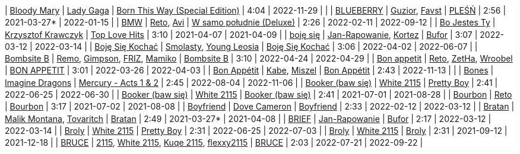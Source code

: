 | [Bloody Mary](https://open.spotify.com/track/11BKm0j4eYoCPPpCONAVwA) | [Lady Gaga](https://open.spotify.com/artist/1HY2Jd0NmPuamShAr6KMms) | [Born This Way \(Special Edition\)](https://open.spotify.com/album/5maeycU97NHBgwRr2h2A4O) | 4:04 | 2022-11-29 |  |
| [BLUEBERRY](https://open.spotify.com/track/27gknDBOqYJmOFYyaOBAfa) | [Guzior](https://open.spotify.com/artist/7uWyXPJ04ihdQdYGGw3xVV), [Favst](https://open.spotify.com/artist/16TsNPlesuA1R9kPLS6nta) | [PLEŚŃ](https://open.spotify.com/album/3LKHTl94vZ2yLDiusRJMQj) | 2:56 | 2021-03-27\* | 2022-01-15 |
| [BMW](https://open.spotify.com/track/0e9dWwZD9EemG1w92C3JLp) | [Reto](https://open.spotify.com/artist/6QfFTZJHFSe9Xyes6DkAli), [Avi](https://open.spotify.com/artist/5NmRijhUHZnaADekOLcOyl) | [W samo południe \(Deluxe\)](https://open.spotify.com/album/68vOoh6kzluqI6XpnOqX4H) | 2:26 | 2022-02-11 | 2022-09-12 |
| [Bo Jestes Ty](https://open.spotify.com/track/4iw1izjwJgdHPZdumrHvyN) | [Krzysztof Krawczyk](https://open.spotify.com/artist/1SKeSGQ3LMHYCEgqFGvJbE) | [Top Love Hits](https://open.spotify.com/album/5WeGsNTrB3Sm4jzikO5wKU) | 3:10 | 2021-04-07 | 2021-04-09 |
| [boję się](https://open.spotify.com/track/6xS6wo487HNu40vh9e3fql) | [Jan\-Rapowanie](https://open.spotify.com/artist/43yekIowVCHkR6TGGg9gSp), [Kortez](https://open.spotify.com/artist/6o7xoNMeAUgi1SVl9rHYNk) | [Bufor](https://open.spotify.com/album/6s6xU2GQCElEekW1d566Ri) | 3:07 | 2022-03-12 | 2022-03-14 |
| [Boję Się Kochać](https://open.spotify.com/track/00Nl9PlaLr0g4ujpWosQuH) | [Smolasty](https://open.spotify.com/artist/5GwdnlZaSwKpHmjcAijATP), [Young Leosia](https://open.spotify.com/artist/0iBTVnJ1Sff92zCDujfvyJ) | [Boję Się Kochać](https://open.spotify.com/album/2SwEmJJ6Ya4gFWxbSWAwZz) | 3:06 | 2022-04-02 | 2022-06-07 |
| [Bombsite B](https://open.spotify.com/track/0qS515mvihBzgpvppg2rBO) | [Remo](https://open.spotify.com/artist/3D7uyuzWbp2NhY7wE0GlwH), [Gimpson](https://open.spotify.com/artist/5zoNePGBqUemBGurdQ0qlC), [FRIZ](https://open.spotify.com/artist/6K02Q2fEVl7WMmMqN85tIc), [Mamiko](https://open.spotify.com/artist/6sYN4WK65kO11DxAbPOrcP) | [Bombsite B](https://open.spotify.com/album/5iSwWNtMsZjrBT4iMXH8rz) | 3:10 | 2022-04-24 | 2022-04-29 |
| [Bon appetit](https://open.spotify.com/track/1hz0GlXPfnnlxxXo92Yyoj) | [Reto](https://open.spotify.com/artist/6QfFTZJHFSe9Xyes6DkAli), [ZetHa](https://open.spotify.com/artist/51GeNlazymktHPTNn8aEyn), [Wroobel](https://open.spotify.com/artist/1ulO81VOUFqMTv0suMjXOS) | [BON APPETIT](https://open.spotify.com/album/1RuqnTqTsvbDqzBKq7UpyJ) | 3:01 | 2022-03-26 | 2022-04-03 |
| [Bon Appétit](https://open.spotify.com/track/1QyE2CErzEoDLRFRsSIC0N) | [Kabe](https://open.spotify.com/artist/4Q3xLVaD2uBZGVxmCYuSkt), [Miszel](https://open.spotify.com/artist/726tAAHoBnNpFvjHLZHsN4) | [Bon Appétit](https://open.spotify.com/album/6NoeLkKHNGMXCsSJPP29DA) | 2:43 | 2022-11-13 |  |
| [Bones](https://open.spotify.com/track/54ipXppHLA8U4yqpOFTUhr) | [Imagine Dragons](https://open.spotify.com/artist/53XhwfbYqKCa1cC15pYq2q) | [Mercury \- Acts 1 & 2](https://open.spotify.com/album/6yiXkzHvC0OTmhfDQOEWtS) | 2:45 | 2022-08-04 | 2022-11-06 |
| [Booker \(baw się\)](https://open.spotify.com/track/4VsOtqpVlQQzR6hHR9RxDT) | [White 2115](https://open.spotify.com/artist/4nPxrGG7k7aEKmNLsfX4cd) | [Pretty Boy](https://open.spotify.com/album/01S7gAvH21k1qlD2jilmPQ) | 2:41 | 2022-06-25 | 2022-06-30 |
| [Booker \(baw się\)](https://open.spotify.com/track/6N975YOMIqDFlU6gr0KpU2) | [White 2115](https://open.spotify.com/artist/4nPxrGG7k7aEKmNLsfX4cd) | [Booker \(baw się\)](https://open.spotify.com/album/08Y8X54r9T5GdOLzN1KZYV) | 2:41 | 2021-07-01 | 2021-08-28 |
| [Bourbon](https://open.spotify.com/track/5YLUFXAhH8ONdcyxvEvnkT) | [Reto](https://open.spotify.com/artist/6QfFTZJHFSe9Xyes6DkAli) | [Bourbon](https://open.spotify.com/album/3CBqFMmzBOtW8vQow0k9hB) | 3:17 | 2021-07-02 | 2021-08-08 |
| [Boyfriend](https://open.spotify.com/track/59CfNbkERJ3NoTXDvoURjj) | [Dove Cameron](https://open.spotify.com/artist/2W8yFh0Ga6Yf3jiayVxwkE) | [Boyfriend](https://open.spotify.com/album/4jUfPmvZGiRRJwULbfk1dc) | 2:33 | 2022-02-12 | 2022-03-12 |
| [Bratan](https://open.spotify.com/track/7L5gakQGivisTEWdKkUrZg) | [Malik Montana](https://open.spotify.com/artist/1Kjs5u8GQf6zCFdTj6SI9E), [Tovaritch](https://open.spotify.com/artist/6SjpwkrjfsNRKajDG4rDbJ) | [Bratan](https://open.spotify.com/album/3uZf1NihutNa85Hr8oST2q) | 2:49 | 2021-03-27\* | 2021-04-08 |
| [BRIEF](https://open.spotify.com/track/1F2L4DqvfaZ0rHpobAD8rt) | [Jan\-Rapowanie](https://open.spotify.com/artist/43yekIowVCHkR6TGGg9gSp) | [Bufor](https://open.spotify.com/album/6s6xU2GQCElEekW1d566Ri) | 2:17 | 2022-03-12 | 2022-03-14 |
| [Broly](https://open.spotify.com/track/7GE1JoBBu7qCNRaZzTlU3U) | [White 2115](https://open.spotify.com/artist/4nPxrGG7k7aEKmNLsfX4cd) | [Pretty Boy](https://open.spotify.com/album/01S7gAvH21k1qlD2jilmPQ) | 2:31 | 2022-06-25 | 2022-07-03 |
| [Broly](https://open.spotify.com/track/0ik8ogBO3JPpWZiBCIlHEr) | [White 2115](https://open.spotify.com/artist/4nPxrGG7k7aEKmNLsfX4cd) | [Broly](https://open.spotify.com/album/16jDin0wodvlSdHZKsnAZ0) | 2:31 | 2021-09-12 | 2021-12-18 |
| [BRUCE](https://open.spotify.com/track/2rVb8XOOSpmKYYJT0w6veD) | [2115](https://open.spotify.com/artist/3rnzk5HZE15IjAp0yiP41m), [White 2115](https://open.spotify.com/artist/4nPxrGG7k7aEKmNLsfX4cd), [Kuqe 2115](https://open.spotify.com/artist/2FtYzWBUVhZ2vfy8S207Zf), [flexxy2115](https://open.spotify.com/artist/56znIsN2NyCMzIctR2xknQ) | [BRUCE](https://open.spotify.com/album/2XCPTiPn0jX48ObQTlEonK) | 2:03 | 2022-07-21 | 2022-09-22 |
